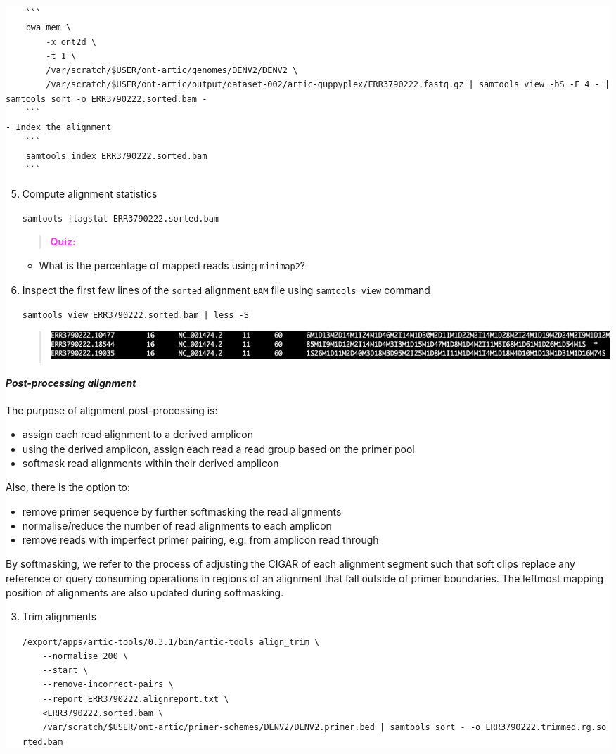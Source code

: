         ```
        bwa mem \
            -x ont2d \
            -t 1 \
            /var/scratch/$USER/ont-artic/genomes/DENV2/DENV2 \
            /var/scratch/$USER/ont-artic/output/dataset-002/artic-guppyplex/ERR3790222.fastq.gz | samtools view -bS -F 4 - | samtools sort -o ERR3790222.sorted.bam -
        ```
    - Index the alignment
        ```
        samtools index ERR3790222.sorted.bam
        ```


5. Compute alignment statistics
    ```
    samtools flagstat ERR3790222.sorted.bam
    ```
    >**<strong style="color:magenta;opacity: 0.80 ">Quiz:</strong>**
    - What is the percentage of mapped reads using `minimap2`?

6. Inspect the first few lines of the `sorted` alignment `BAM` file using `samtools view` command
    ```
    samtools view ERR3790222.sorted.bam | less -S
    ```
    ><img src="img/Screen Shot 2023-02-22 at 14.16.24.png" alt="Artic pipeline workflow"
    >style="height:>px; width:27212px;"/>


#### ***Post-processing alignment***

The purpose of alignment post-processing is:

- assign each read alignment to a derived amplicon
- using the derived amplicon, assign each read a read group based on the primer pool
- softmask read alignments within their derived amplicon

Also, there is the option to:

- remove primer sequence by further softmasking the read alignments
- normalise/reduce the number of read alignments to each amplicon
- remove reads with imperfect primer pairing, e.g. from amplicon read through

By softmasking, we refer to the process of adjusting the CIGAR of each alignment segment such that soft clips replace any reference or query consuming operations in regions of an alignment that fall outside of primer boundaries. The leftmost mapping position of alignments are also updated during softmasking.

3. Trim alignments

    ```
    /export/apps/artic-tools/0.3.1/bin/artic-tools align_trim \
        --normalise 200 \
        --start \
        --remove-incorrect-pairs \
        --report ERR3790222.alignreport.txt \
        <ERR3790222.sorted.bam \
        /var/scratch/$USER/ont-artic/primer-schemes/DENV2/DENV2.primer.bed | samtools sort - -o ERR3790222.trimmed.rg.sorted.bam
    ```

